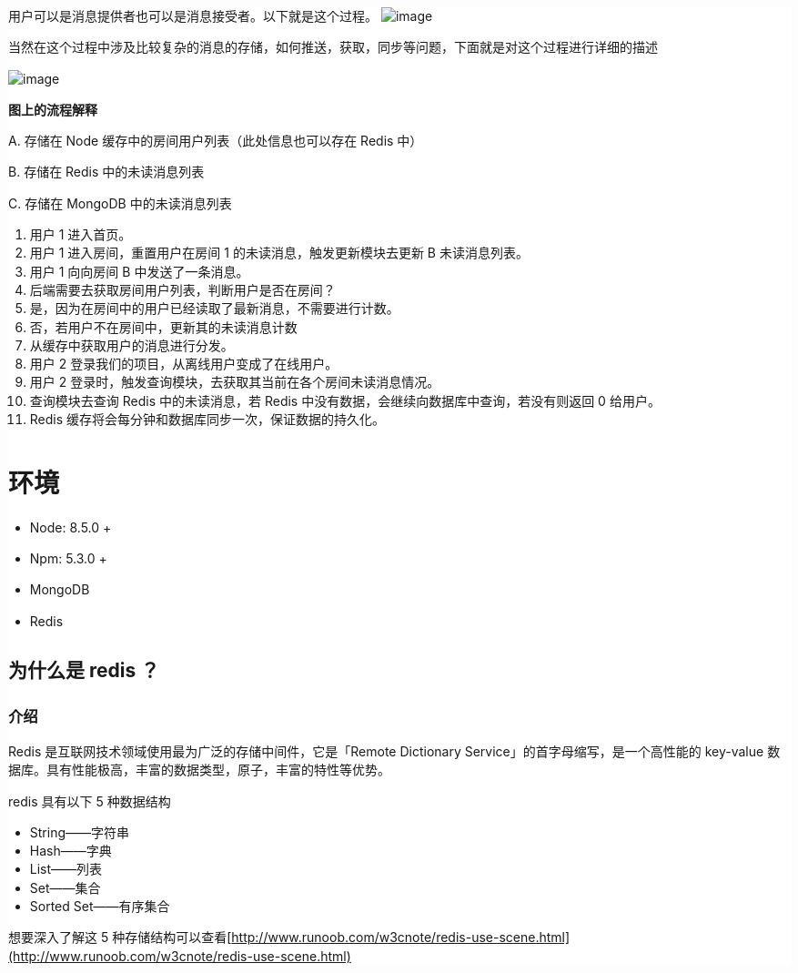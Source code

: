 用户可以是消息提供者也可以是消息接受者。以下就是这个过程。
![image](https://s3.mdedit.online/blog/1568533450629.png)

当然在这个过程中涉及比较复杂的消息的存储，如何推送，获取，同步等问题，下面就是对这个过程进行详细的描述

![image](https://s3.mdedit.online/blog/1568533450696.png)

**图上的流程解释**

A. 存储在 Node 缓存中的房间用户列表（此处信息也可以存在 Redis 中）

B. 存储在 Redis 中的未读消息列表

C. 存储在 MongoDB 中的未读消息列表

1. 用户 1 进入首页。
2. 用户 1 进入房间，重置用户在房间 1 的未读消息，触发更新模块去更新 B 未读消息列表。
3. 用户 1 向向房间 B 中发送了一条消息。
4. 后端需要去获取房间用户列表，判断用户是否在房间？
5. 是，因为在房间中的用户已经读取了最新消息，不需要进行计数。
6. 否，若用户不在房间中，更新其的未读消息计数
7. 从缓存中获取用户的消息进行分发。
8. 用户 2 登录我们的项目，从离线用户变成了在线用户。
9. 用户 2 登录时，触发查询模块，去获取其当前在各个房间未读消息情况。
10. 查询模块去查询 Redis 中的未读消息，若 Redis 中没有数据，会继续向数据库中查询，若没有则返回 0 给用户。
11. Redis 缓存将会每分钟和数据库同步一次，保证数据的持久化。

# 环境

- Node: 8.5.0 +

- Npm: 5.3.0 +

- MongoDB

- Redis

## 为什么是 redis ？

### 介绍

Redis 是互联网技术领域使用最为广泛的存储中间件，它是「Remote Dictionary Service」的首字母缩写，是一个高性能的 key-value 数据库。具有性能极高，丰富的数据类型，原子，丰富的特性等优势。

redis 具有以下 5 种数据结构

- String——字符串
- Hash——字典
- List——列表
- Set——集合
- Sorted Set——有序集合

想要深入了解这 5 种存储结构可以查看[http://www.runoob.com/w3cnote/redis-use-scene.html](http://www.runoob.com/w3cnote/redis-use-scene.html)
